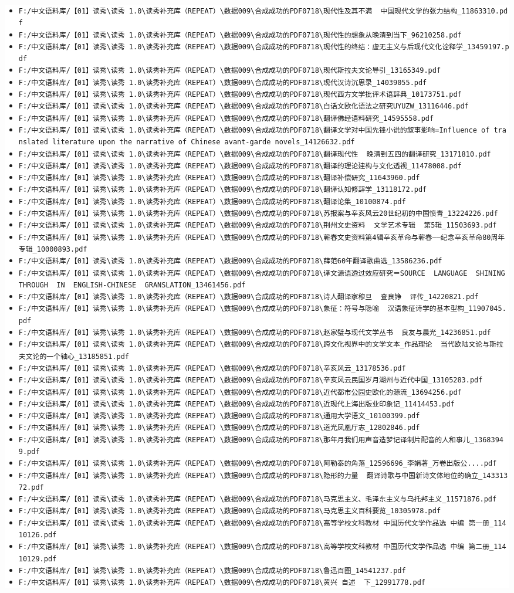 - `F:/中文语料库/【01】读秀\读秀 1.0\读秀补充库（REPEAT）\数据009\合成成功的PDF0718\现代性及其不满  中国现代文学的张力结构_11863310.pdf`
- `F:/中文语料库/【01】读秀\读秀 1.0\读秀补充库（REPEAT）\数据009\合成成功的PDF0718\现代性的想象从晚清到当下_96210258.pdf`
- `F:/中文语料库/【01】读秀\读秀 1.0\读秀补充库（REPEAT）\数据009\合成成功的PDF0718\现代性的终结：虚无主义与后现代文化诠释学_13459197.pdf`
- `F:/中文语料库/【01】读秀\读秀 1.0\读秀补充库（REPEAT）\数据009\合成成功的PDF0718\现代斯拉夫文论导引_13165349.pdf`
- `F:/中文语料库/【01】读秀\读秀 1.0\读秀补充库（REPEAT）\数据009\合成成功的PDF0718\现代汉诗沉思录_14039055.pdf`
- `F:/中文语料库/【01】读秀\读秀 1.0\读秀补充库（REPEAT）\数据009\合成成功的PDF0718\现代西方文学批评术语辞典_10173751.pdf`
- `F:/中文语料库/【01】读秀\读秀 1.0\读秀补充库（REPEAT）\数据009\合成成功的PDF0718\白话文欧化语法之研究UYUZW_13116446.pdf`
- `F:/中文语料库/【01】读秀\读秀 1.0\读秀补充库（REPEAT）\数据009\合成成功的PDF0718\翻译佛经语料研究_14595558.pdf`
- `F:/中文语料库/【01】读秀\读秀 1.0\读秀补充库（REPEAT）\数据009\合成成功的PDF0718\翻译文学对中国先锋小说的叙事影响=Influence of translated literature upon the narrative of Chinese avant-garde novels_14126632.pdf`
- `F:/中文语料库/【01】读秀\读秀 1.0\读秀补充库（REPEAT）\数据009\合成成功的PDF0718\翻译现代性  晚清到五四的翻译研究_13171810.pdf`
- `F:/中文语料库/【01】读秀\读秀 1.0\读秀补充库（REPEAT）\数据009\合成成功的PDF0718\翻译的理论建构与文化透视_11478008.pdf`
- `F:/中文语料库/【01】读秀\读秀 1.0\读秀补充库（REPEAT）\数据009\合成成功的PDF0718\翻译补偿研究_11643960.pdf`
- `F:/中文语料库/【01】读秀\读秀 1.0\读秀补充库（REPEAT）\数据009\合成成功的PDF0718\翻译认知修辞学_13118172.pdf`
- `F:/中文语料库/【01】读秀\读秀 1.0\读秀补充库（REPEAT）\数据009\合成成功的PDF0718\翻译论集_10100874.pdf`
- `F:/中文语料库/【01】读秀\读秀 1.0\读秀补充库（REPEAT）\数据009\合成成功的PDF0718\苏报案与辛亥风云20世纪初的中国愤青_13224226.pdf`
- `F:/中文语料库/【01】读秀\读秀 1.0\读秀补充库（REPEAT）\数据009\合成成功的PDF0718\荆州文史资料  文学艺术专辑  第5辑_11503693.pdf`
- `F:/中文语料库/【01】读秀\读秀 1.0\读秀补充库（REPEAT）\数据009\合成成功的PDF0718\蕲春文史资料第4辑辛亥革命与蕲春——纪念辛亥革命80周年专辑_10000893.pdf`
- `F:/中文语料库/【01】读秀\读秀 1.0\读秀补充库（REPEAT）\数据009\合成成功的PDF0718\薛范60年翻译歌曲选_13586236.pdf`
- `F:/中文语料库/【01】读秀\读秀 1.0\读秀补充库（REPEAT）\数据009\合成成功的PDF0718\译文源语透过效应研究＝SOURCE  LANGUAGE  SHINING  THROUGH  IN  ENGLISH-CHINESE  GRANSLATION_13461456.pdf`
- `F:/中文语料库/【01】读秀\读秀 1.0\读秀补充库（REPEAT）\数据009\合成成功的PDF0718\诗人翻译家穆旦  查良铮  评传_14220821.pdf`
- `F:/中文语料库/【01】读秀\读秀 1.0\读秀补充库（REPEAT）\数据009\合成成功的PDF0718\象征：符号与隐喻  汉语象征诗学的基本型构_11907045.pdf`
- `F:/中文语料库/【01】读秀\读秀 1.0\读秀补充库（REPEAT）\数据009\合成成功的PDF0718\赵家璧与现代文学丛书  良友与晨光_14236851.pdf`
- `F:/中文语料库/【01】读秀\读秀 1.0\读秀补充库（REPEAT）\数据009\合成成功的PDF0718\跨文化视界中的文学文本_作品理论  当代欧陆文论与斯拉夫文论的一个轴心_13185851.pdf`
- `F:/中文语料库/【01】读秀\读秀 1.0\读秀补充库（REPEAT）\数据009\合成成功的PDF0718\辛亥风云_13178536.pdf`
- `F:/中文语料库/【01】读秀\读秀 1.0\读秀补充库（REPEAT）\数据009\合成成功的PDF0718\辛亥风云民国岁月湖州与近代中国_13105283.pdf`
- `F:/中文语料库/【01】读秀\读秀 1.0\读秀补充库（REPEAT）\数据009\合成成功的PDF0718\近代都市公园史欧化的源流_13694256.pdf`
- `F:/中文语料库/【01】读秀\读秀 1.0\读秀补充库（REPEAT）\数据009\合成成功的PDF0718\近现代上海出版业印象记_11414453.pdf`
- `F:/中文语料库/【01】读秀\读秀 1.0\读秀补充库（REPEAT）\数据009\合成成功的PDF0718\通用大学语文_10100399.pdf`
- `F:/中文语料库/【01】读秀\读秀 1.0\读秀补充库（REPEAT）\数据009\合成成功的PDF0718\道光凤凰厅志_12802846.pdf`
- `F:/中文语料库/【01】读秀\读秀 1.0\读秀补充库（REPEAT）\数据009\合成成功的PDF0718\那年月我们用声音造梦记译制片配音的人和事儿_13683949.pdf`
- `F:/中文语料库/【01】读秀\读秀 1.0\读秀补充库（REPEAT）\数据009\合成成功的PDF0718\阿勒泰的角落_12596696_李娟著_万卷出版公....pdf`
- `F:/中文语料库/【01】读秀\读秀 1.0\读秀补充库（REPEAT）\数据009\合成成功的PDF0718\隐形的力量  翻译诗歌与中国新诗文体地位的确立_14331372.pdf`
- `F:/中文语料库/【01】读秀\读秀 1.0\读秀补充库（REPEAT）\数据009\合成成功的PDF0718\马克思主义、毛泽东主义与乌托邦主义_11571876.pdf`
- `F:/中文语料库/【01】读秀\读秀 1.0\读秀补充库（REPEAT）\数据009\合成成功的PDF0718\马克思主义百科要览_10305978.pdf`
- `F:/中文语料库/【01】读秀\读秀 1.0\读秀补充库（REPEAT）\数据009\合成成功的PDF0718\高等学校文科教材 中国历代文学作品选 中编 第一册_11410126.pdf`
- `F:/中文语料库/【01】读秀\读秀 1.0\读秀补充库（REPEAT）\数据009\合成成功的PDF0718\高等学校文科教材 中国历代文学作品选 中编 第二册_11410129.pdf`
- `F:/中文语料库/【01】读秀\读秀 1.0\读秀补充库（REPEAT）\数据009\合成成功的PDF0718\鲁迅百图_14541237.pdf`
- `F:/中文语料库/【01】读秀\读秀 1.0\读秀补充库（REPEAT）\数据009\合成成功的PDF0718\黄兴 自述  下_12991778.pdf`
